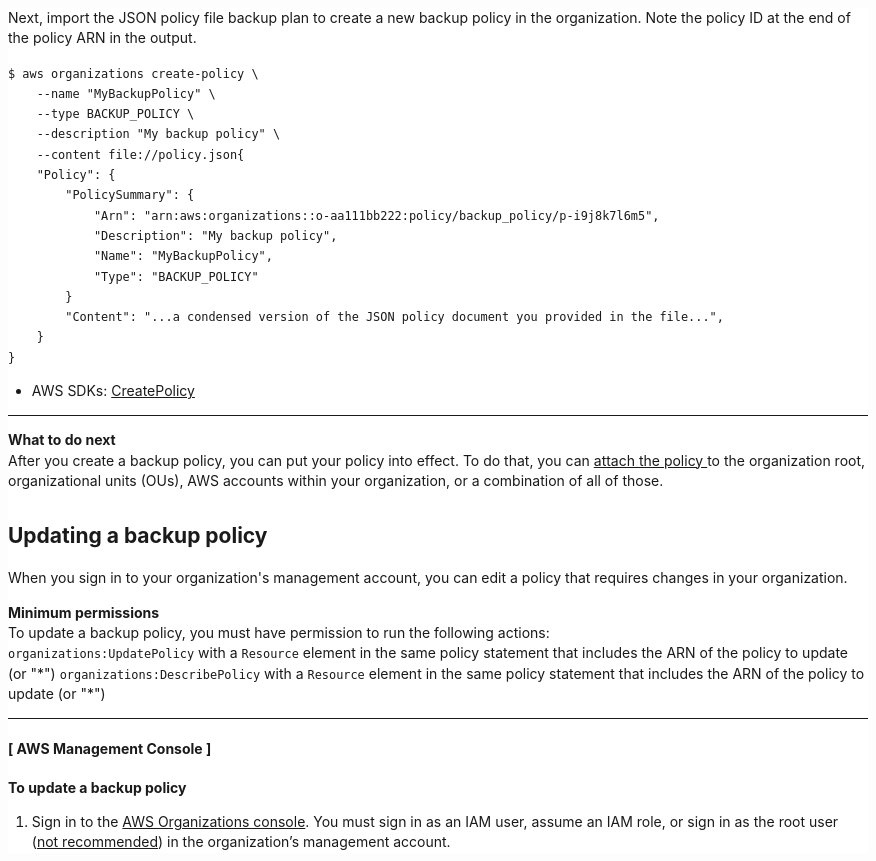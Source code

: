   Next, import the JSON policy file backup plan to create a new backup policy in the organization\. Note the policy ID at the end of the policy ARN in the output\.

  ```
  $ aws organizations create-policy \
      --name "MyBackupPolicy" \
      --type BACKUP_POLICY \
      --description "My backup policy" \
      --content file://policy.json{
      "Policy": {
          "PolicySummary": {
              "Arn": "arn:aws:organizations::o-aa111bb222:policy/backup_policy/p-i9j8k7l6m5",
              "Description": "My backup policy",
              "Name": "MyBackupPolicy",
              "Type": "BACKUP_POLICY"
          }
          "Content": "...a condensed version of the JSON policy document you provided in the file...",
      }
  }
  ```
+ AWS SDKs: [CreatePolicy](https://docs.aws.amazon.com/organizations/latest/APIReference/API_CreatePolicy.html)

------

**What to do next**  
After you create a backup policy, you can put your policy into effect\. To do that, you can [attach the policy ](attach-tag-policy.md) to the organization root, organizational units \(OUs\), AWS accounts within your organization, or a combination of all of those\. 

## Updating a backup policy<a name="update-backup-policy-procedure"></a>

When you sign in to your organization's management account, you can edit a policy that requires changes in your organization\. 

**Minimum permissions**  
To update a backup policy, you must have permission to run the following actions:  
`organizations:UpdatePolicy` with a `Resource` element in the same policy statement that includes the ARN of the policy to update \(or "\*"\)
`organizations:DescribePolicy` with a `Resource` element in the same policy statement that includes the ARN of the policy to update \(or "\*"\)

------
#### [ AWS Management Console ]

**To update a backup policy**

1. Sign in to the [AWS Organizations console](https://console.aws.amazon.com/organizations/v2)\. You must sign in as an IAM user, assume an IAM role, or sign in as the root user \([not recommended](https://docs.aws.amazon.com/IAM/latest/UserGuide/best-practices.html#lock-away-credentials)\) in the organization’s management account\.
